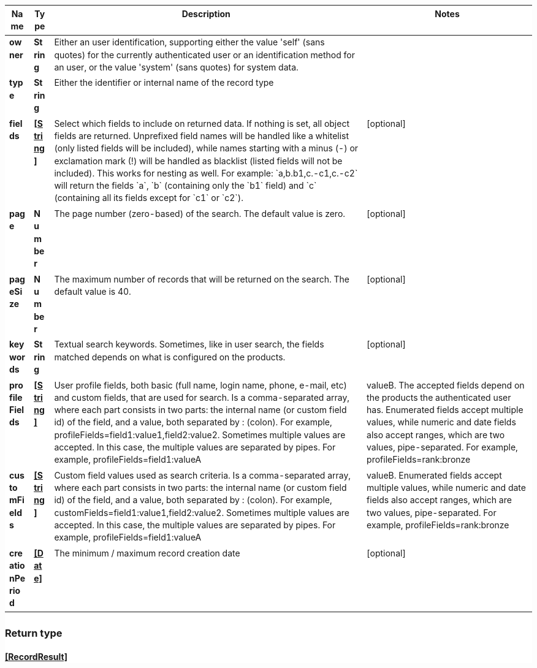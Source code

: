 Name | Type | Description  | Notes
------------- | ------------- | ------------- | -------------
 **owner** | **String**| Either an user identification, supporting either the value &#39;self&#39; (sans quotes) for the currently authenticated user or an identification method for an user, or the value &#39;system&#39; (sans quotes) for system data.  | 
 **type** | **String**| Either the identifier or internal name of the record type | 
 **fields** | [**[String]**](String.md)| Select which fields to include on returned data. If nothing is set, all object fields are returned. Unprefixed field names will be handled like a whitelist (only listed fields will be included), while names starting with a minus (-) or exclamation mark (!) will be handled as blacklist (listed fields will not be included). This works for nesting as well. For example: &#x60;a,b.b1,c.-c1,c.-c2&#x60; will return the fields &#x60;a&#x60;, &#x60;b&#x60; (containing only the &#x60;b1&#x60; field) and &#x60;c&#x60; (containing all its fields except for &#x60;c1&#x60; or &#x60;c2&#x60;).   | [optional] 
 **page** | **Number**| The page number (zero-based) of the search. The default value is zero.  | [optional] 
 **pageSize** | **Number**| The maximum number of records that will be returned on the search. The default value is 40.  | [optional] 
 **keywords** | **String**| Textual search keywords. Sometimes, like in user search, the fields matched depends on what is configured on the products.  | [optional] 
 **profileFields** | [**[String]**](String.md)| User profile fields, both basic (full name, login name, phone, e-mail,  etc) and custom fields, that are used for search. Is a comma-separated array, where each part consists in two parts: the internal name (or custom field id) of the field, and a value, both separated by : (colon). For example, profileFields&#x3D;field1:value1,field2:value2. Sometimes multiple values are accepted. In this case, the multiple values are separated by pipes. For example, profileFields&#x3D;field1:valueA|valueB. The accepted fields depend on the products the authenticated user has. Enumerated fields accept multiple values, while numeric and date fields also accept ranges, which are two values, pipe-separated. For example, profileFields&#x3D;rank:bronze|silver,birthDate:2000-01-01|2001-12-31 Would match results whose custom field with internal name &#39;rank&#39; is either bronze or silver, and whose &#39;birthDate&#39; is between January 1, 2000 and December 31, 2001. To specify a single bound in ranges (like birth dates before December 31, 2001), use a pipe in one of the values, like customValues&#x3D;birthDate:|2001-12-31. The basic profile fields have one of the following identifiers: * Full name: name, fullName * Login name: username, loginName, login * E-mail: email * Phone: phone * Account number: accountNumber, account * Image: image (accepts a boolean value, indicating the presence of images)  | [optional] 
 **customFields** | [**[String]**](String.md)| Custom field values used as search criteria. Is a comma-separated array, where each part consists in two parts: the internal name (or custom field id) of the field, and a value, both separated by : (colon). For example, customFields&#x3D;field1:value1,field2:value2. Sometimes multiple values are accepted. In this case, the multiple values are separated by pipes. For example, profileFields&#x3D;field1:valueA|valueB. Enumerated fields accept multiple values, while numeric and date fields also accept ranges, which are two values, pipe-separated. For example, profileFields&#x3D;rank:bronze|silver,birthDate:2000-01-01|2001-12-31 Would match results whose custom field with internal name &#39;rank&#39; is either bronze or silver, and whose &#39;birthDate&#39; is between January 1, 2000 and December 31, 2001. To specify a single bound in ranges (like birth dates before December 31, 2001), use a pipe in one of the values, like customValues&#x3D;birthDate:|2001-12-31.  | [optional] 
 **creationPeriod** | [**[Date]**](Date.md)| The minimum / maximum record creation date  | [optional] 

### Return type

[**[RecordResult]**](RecordResult.md)

